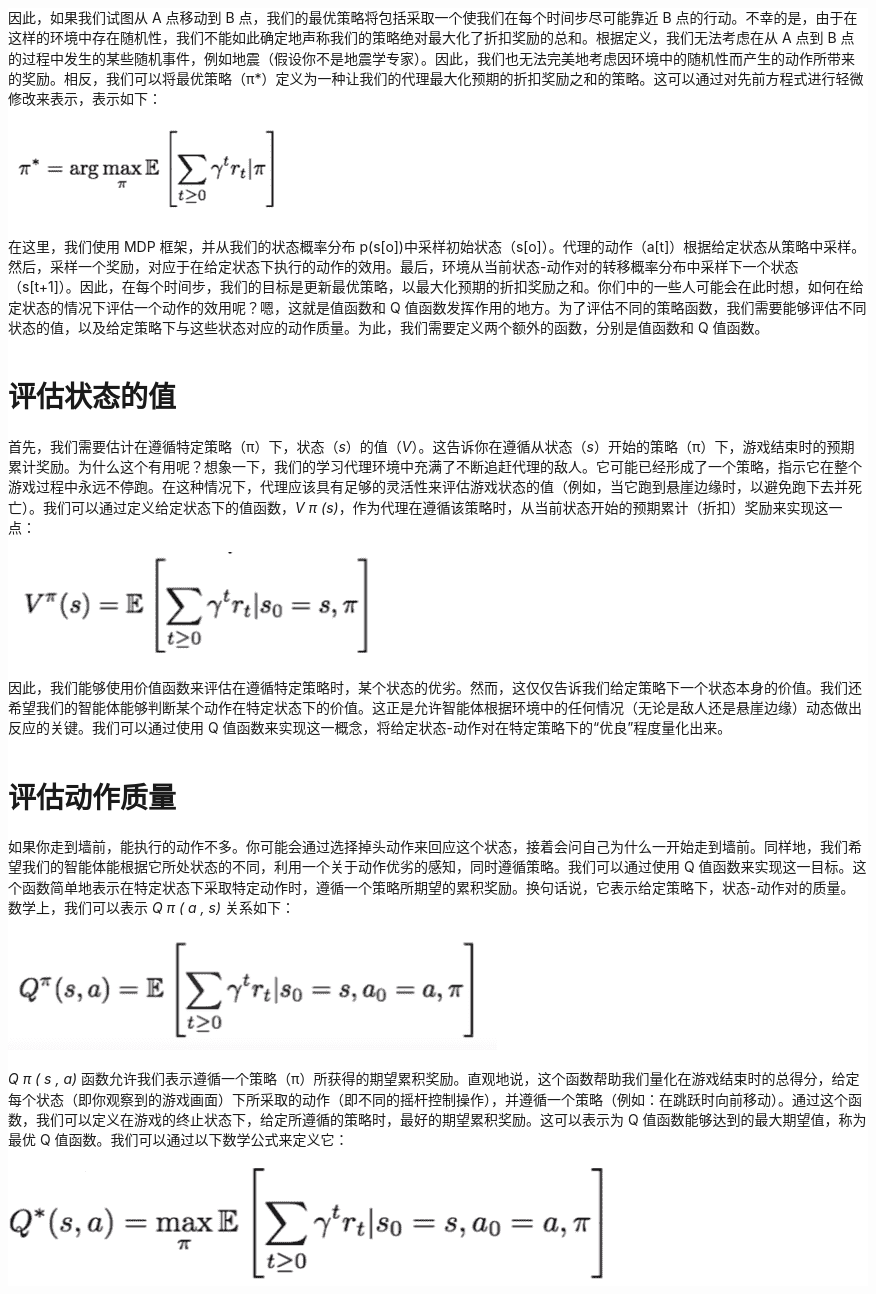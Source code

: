 因此，如果我们试图从 A 点移动到 B 点，我们的最优策略将包括采取一个使我们在每个时间步尽可能靠近 B 点的行动。不幸的是，由于在这样的环境中存在随机性，我们不能如此确定地声称我们的策略绝对最大化了折扣奖励的总和。根据定义，我们无法考虑在从 A 点到 B 点的过程中发生的某些随机事件，例如地震（假设你不是地震学专家）。因此，我们也无法完美地考虑因环境中的随机性而产生的动作所带来的奖励。相反，我们可以将最优策略（π*）定义为一种让我们的代理最大化预期的折扣奖励之和的策略。这可以通过对先前方程式进行轻微修改来表示，表示如下：

![](img/d253b709-88ec-4d0d-bcda-79f29ff914c4.png)

在这里，我们使用 MDP 框架，并从我们的状态概率分布 p(s[o])中采样初始状态（s[o]）。代理的动作（a[t]）根据给定状态从策略中采样。然后，采样一个奖励，对应于在给定状态下执行的动作的效用。最后，环境从当前状态-动作对的转移概率分布中采样下一个状态（s[t+1]）。因此，在每个时间步，我们的目标是更新最优策略，以最大化预期的折扣奖励之和。你们中的一些人可能会在此时想，如何在给定状态的情况下评估一个动作的效用呢？嗯，这就是值函数和 Q 值函数发挥作用的地方。为了评估不同的策略函数，我们需要能够评估不同状态的值，以及给定策略下与这些状态对应的动作质量。为此，我们需要定义两个额外的函数，分别是值函数和 Q 值函数。

# 评估状态的值

首先，我们需要估计在遵循特定策略（π）下，状态（*s*）的值（*V*）。这告诉你在遵循从状态（*s*）开始的策略（π）下，游戏结束时的预期累计奖励。为什么这个有用呢？想象一下，我们的学习代理环境中充满了不断追赶代理的敌人。它可能已经形成了一个策略，指示它在整个游戏过程中永远不停跑。在这种情况下，代理应该具有足够的灵活性来评估游戏状态的值（例如，当它跑到悬崖边缘时，以避免跑下去并死亡）。我们可以通过定义给定状态下的值函数，*V* *π (s)*，作为代理在遵循该策略时，从当前状态开始的预期累计（折扣）奖励来实现这一点：

![](img/8cc4b32c-c73b-408b-9a93-17d214b22a7f.png)

因此，我们能够使用价值函数来评估在遵循特定策略时，某个状态的优劣。然而，这仅仅告诉我们给定策略下一个状态本身的价值。我们还希望我们的智能体能够判断某个动作在特定状态下的价值。这正是允许智能体根据环境中的任何情况（无论是敌人还是悬崖边缘）动态做出反应的关键。我们可以通过使用 Q 值函数来实现这一概念，将给定状态-动作对在特定策略下的“优良”程度量化出来。

# 评估动作质量

如果你走到墙前，能执行的动作不多。你可能会通过选择掉头动作来回应这个状态，接着会问自己为什么一开始走到墙前。同样地，我们希望我们的智能体能根据它所处状态的不同，利用一个关于动作优劣的感知，同时遵循策略。我们可以通过使用 Q 值函数来实现这一目标。这个函数简单地表示在特定状态下采取特定动作时，遵循一个策略所期望的累积奖励。换句话说，它表示给定策略下，状态-动作对的质量。数学上，我们可以表示 *Q* *π ( a , s)* 关系如下：

![](img/174dab38-76ed-457e-be41-f29e0daf7ea9.png)

*Q* *π ( s , a)* 函数允许我们表示遵循一个策略（π）所获得的期望累积奖励。直观地说，这个函数帮助我们量化在游戏结束时的总得分，给定每个状态（即你观察到的游戏画面）下所采取的动作（即不同的摇杆控制操作），并遵循一个策略（例如：在跳跃时向前移动）。通过这个函数，我们可以定义在游戏的终止状态下，给定所遵循的策略时，最好的期望累积奖励。这可以表示为 Q 值函数能够达到的最大期望值，称为最优 Q 值函数。我们可以通过以下数学公式来定义它：

![](img/7cef80af-3b08-4873-9144-6372f7b1fd09.png)
